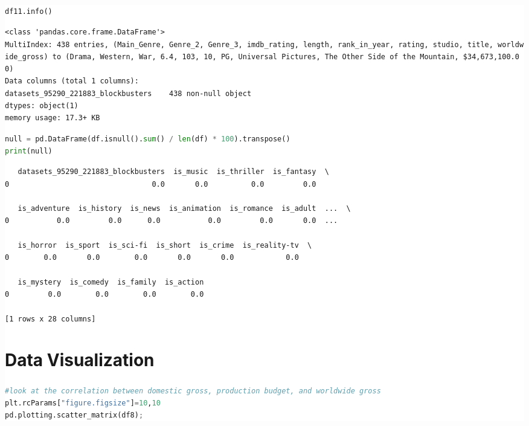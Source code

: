 

```python

```


```python
df11.info()
```

    <class 'pandas.core.frame.DataFrame'>
    MultiIndex: 438 entries, (Main_Genre, Genre_2, Genre_3, imdb_rating, length, rank_in_year, rating, studio, title, worldwide_gross) to (Drama, Western, War, 6.4, 103, 10, PG, Universal Pictures, The Other Side of the Mountain, $34,673,100.00)
    Data columns (total 1 columns):
    datasets_95290_221883_blockbusters    438 non-null object
    dtypes: object(1)
    memory usage: 17.3+ KB



```python
null = pd.DataFrame(df.isnull().sum() / len(df) * 100).transpose()
print(null)
```

       datasets_95290_221883_blockbusters  is_music  is_thriller  is_fantasy  \
    0                                 0.0       0.0          0.0         0.0   
    
       is_adventure  is_history  is_news  is_animation  is_romance  is_adult  ...  \
    0           0.0         0.0      0.0           0.0         0.0       0.0  ...   
    
       is_horror  is_sport  is_sci-fi  is_short  is_crime  is_reality-tv  \
    0        0.0       0.0        0.0       0.0       0.0            0.0   
    
       is_mystery  is_comedy  is_family  is_action  
    0         0.0        0.0        0.0        0.0  
    
    [1 rows x 28 columns]



```python

```


```python

```


```python

```

# Data Visualization


```python
#look at the correlation between domestic gross, production budget, and worldwide gross
plt.rcParams["figure.figsize"]=10,10
pd.plotting.scatter_matrix(df8);
```
